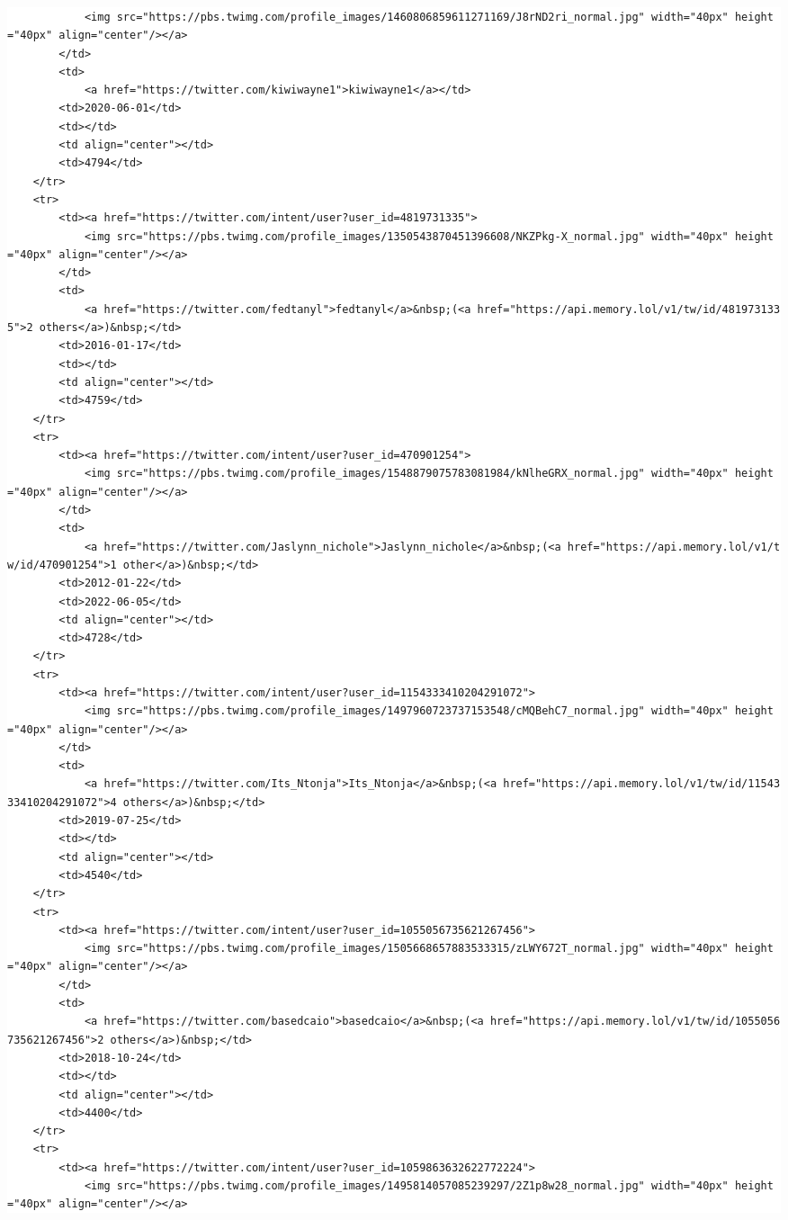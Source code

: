                 <img src="https://pbs.twimg.com/profile_images/1460806859611271169/J8rND2ri_normal.jpg" width="40px" height="40px" align="center"/></a>
            </td>
            <td>
                <a href="https://twitter.com/kiwiwayne1">kiwiwayne1</a></td>
            <td>2020-06-01</td>
            <td></td>
            <td align="center"></td>
            <td>4794</td>
        </tr>
        <tr>
            <td><a href="https://twitter.com/intent/user?user_id=4819731335">
                <img src="https://pbs.twimg.com/profile_images/1350543870451396608/NKZPkg-X_normal.jpg" width="40px" height="40px" align="center"/></a>
            </td>
            <td>
                <a href="https://twitter.com/fedtanyl">fedtanyl</a>&nbsp;(<a href="https://api.memory.lol/v1/tw/id/4819731335">2 others</a>)&nbsp;</td>
            <td>2016-01-17</td>
            <td></td>
            <td align="center"></td>
            <td>4759</td>
        </tr>
        <tr>
            <td><a href="https://twitter.com/intent/user?user_id=470901254">
                <img src="https://pbs.twimg.com/profile_images/1548879075783081984/kNlheGRX_normal.jpg" width="40px" height="40px" align="center"/></a>
            </td>
            <td>
                <a href="https://twitter.com/Jaslynn_nichole">Jaslynn_nichole</a>&nbsp;(<a href="https://api.memory.lol/v1/tw/id/470901254">1 other</a>)&nbsp;</td>
            <td>2012-01-22</td>
            <td>2022-06-05</td>
            <td align="center"></td>
            <td>4728</td>
        </tr>
        <tr>
            <td><a href="https://twitter.com/intent/user?user_id=1154333410204291072">
                <img src="https://pbs.twimg.com/profile_images/1497960723737153548/cMQBehC7_normal.jpg" width="40px" height="40px" align="center"/></a>
            </td>
            <td>
                <a href="https://twitter.com/Its_Ntonja">Its_Ntonja</a>&nbsp;(<a href="https://api.memory.lol/v1/tw/id/1154333410204291072">4 others</a>)&nbsp;</td>
            <td>2019-07-25</td>
            <td></td>
            <td align="center"></td>
            <td>4540</td>
        </tr>
        <tr>
            <td><a href="https://twitter.com/intent/user?user_id=1055056735621267456">
                <img src="https://pbs.twimg.com/profile_images/1505668657883533315/zLWY672T_normal.jpg" width="40px" height="40px" align="center"/></a>
            </td>
            <td>
                <a href="https://twitter.com/basedcaio">basedcaio</a>&nbsp;(<a href="https://api.memory.lol/v1/tw/id/1055056735621267456">2 others</a>)&nbsp;</td>
            <td>2018-10-24</td>
            <td></td>
            <td align="center"></td>
            <td>4400</td>
        </tr>
        <tr>
            <td><a href="https://twitter.com/intent/user?user_id=1059863632622772224">
                <img src="https://pbs.twimg.com/profile_images/1495814057085239297/2Z1p8w28_normal.jpg" width="40px" height="40px" align="center"/></a>